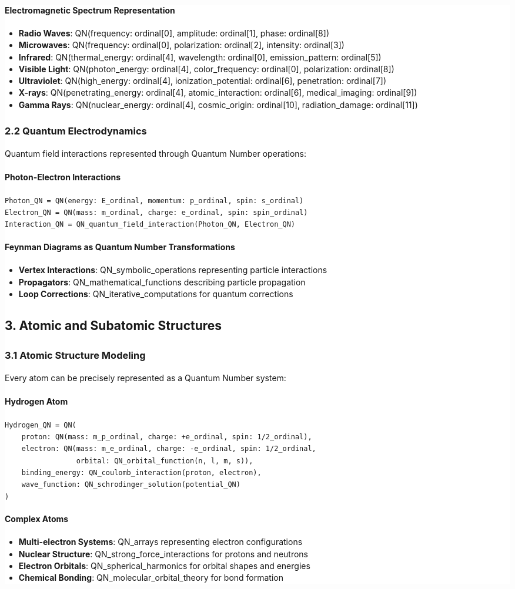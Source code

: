 #### Electromagnetic Spectrum Representation
- **Radio Waves**: QN(frequency: ordinal[0], amplitude: ordinal[1], phase: ordinal[8])
- **Microwaves**: QN(frequency: ordinal[0], polarization: ordinal[2], intensity: ordinal[3])
- **Infrared**: QN(thermal_energy: ordinal[4], wavelength: ordinal[0], emission_pattern: ordinal[5])
- **Visible Light**: QN(photon_energy: ordinal[4], color_frequency: ordinal[0], polarization: ordinal[8])
- **Ultraviolet**: QN(high_energy: ordinal[4], ionization_potential: ordinal[6], penetration: ordinal[7])
- **X-rays**: QN(penetrating_energy: ordinal[4], atomic_interaction: ordinal[6], medical_imaging: ordinal[9])
- **Gamma Rays**: QN(nuclear_energy: ordinal[4], cosmic_origin: ordinal[10], radiation_damage: ordinal[11])

### 2.2 Quantum Electrodynamics

Quantum field interactions represented through Quantum Number operations:

#### Photon-Electron Interactions
```
Photon_QN = QN(energy: E_ordinal, momentum: p_ordinal, spin: s_ordinal)
Electron_QN = QN(mass: m_ordinal, charge: e_ordinal, spin: spin_ordinal)
Interaction_QN = QN_quantum_field_interaction(Photon_QN, Electron_QN)
```

#### Feynman Diagrams as Quantum Number Transformations
- **Vertex Interactions**: QN_symbolic_operations representing particle interactions
- **Propagators**: QN_mathematical_functions describing particle propagation
- **Loop Corrections**: QN_iterative_computations for quantum corrections

## 3. Atomic and Subatomic Structures

### 3.1 Atomic Structure Modeling

Every atom can be precisely represented as a Quantum Number system:

#### Hydrogen Atom
```
Hydrogen_QN = QN(
    proton: QN(mass: m_p_ordinal, charge: +e_ordinal, spin: 1/2_ordinal),
    electron: QN(mass: m_e_ordinal, charge: -e_ordinal, spin: 1/2_ordinal, 
                 orbital: QN_orbital_function(n, l, m, s)),
    binding_energy: QN_coulomb_interaction(proton, electron),
    wave_function: QN_schrodinger_solution(potential_QN)
)
```

#### Complex Atoms
- **Multi-electron Systems**: QN_arrays representing electron configurations
- **Nuclear Structure**: QN_strong_force_interactions for protons and neutrons
- **Electron Orbitals**: QN_spherical_harmonics for orbital shapes and energies
- **Chemical Bonding**: QN_molecular_orbital_theory for bond formation
